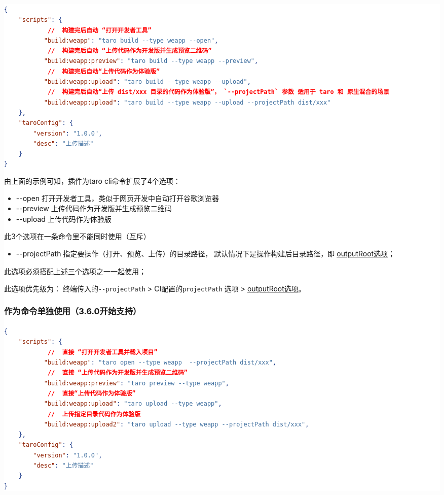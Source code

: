 ```json
{
    "scripts": {
            //  构建完后自动 “打开开发者工具”
           "build:weapp": "taro build --type weapp --open",
            //  构建完后自动 “上传代码作为开发版并生成预览二维码”     
           "build:weapp:preview": "taro build --type weapp --preview",
            //  构建完后自动“上传代码作为体验版”
           "build:weapp:upload": "taro build --type weapp --upload",
            //  构建完后自动“上传 dist/xxx 目录的代码作为体验版”， `--projectPath` 参数 适用于 taro 和 原生混合的场景
           "build:weapp:upload": "taro build --type weapp --upload --projectPath dist/xxx"
    },
    "taroConfig": {
        "version": "1.0.0",
        "desc": "上传描述"
    }
}
```

由上面的示例可知，插件为taro cli命令扩展了4个选项：

- --open
打开开发者工具，类似于网页开发中自动打开谷歌浏览器
- --preview
上传代码作为开发版并生成预览二维码
- --upload
上传代码作为体验版

此3个选项在一条命令里不能同时使用（互斥）

- --projectPath
指定要操作（打开、预览、上传）的目录路径， 默认情况下是操作构建后目录路径，即 [outputRoot选项](https://taro-docs.jd.com/taro/docs/next/config-detail#outputroot)；

此选项必须搭配上述三个选项之一一起使用；

此选项优先级为： 终端传入的`--projectPath` > CI配置的`projectPath` 选项 > [outputRoot选项](https://taro-docs.jd.com/taro/docs/next/config-detail#outputroot)。

### 作为命令单独使用（3.6.0开始支持）

```json
{
    "scripts": {
            //  直接 “打开开发者工具并载入项目”
           "build:weapp": "taro open --type weapp  --projectPath dist/xxx",
            //  直接 “上传代码作为开发版并生成预览二维码”     
           "build:weapp:preview": "taro preview --type weapp",
            //  直接“上传代码作为体验版”
           "build:weapp:upload": "taro upload --type weapp",
            //  上传指定目录代码作为体验版
           "build:weapp:upload2": "taro upload --type weapp --projectPath dist/xxx",
    },
    "taroConfig": {
        "version": "1.0.0",
        "desc": "上传描述"
    }
}
```
